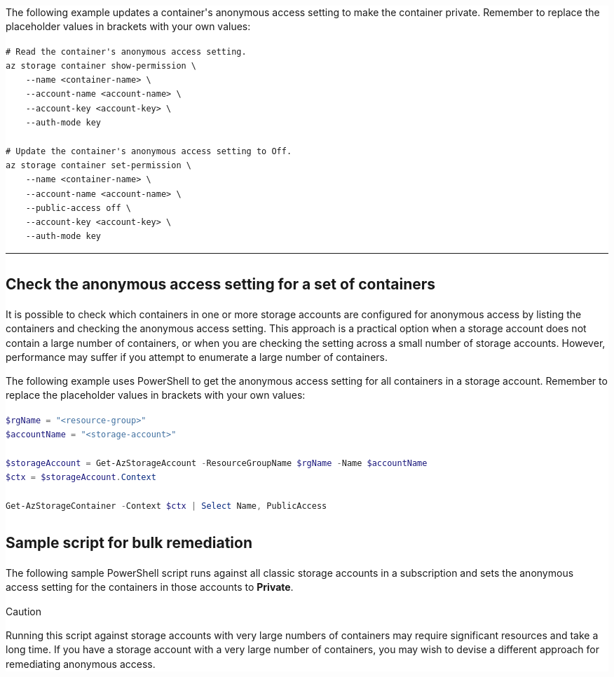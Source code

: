 The following example updates a container's anonymous access setting to make the container private. Remember to replace the placeholder values in brackets with your own values:

```azurecli-interactive
# Read the container's anonymous access setting.
az storage container show-permission \
    --name <container-name> \
    --account-name <account-name> \
    --account-key <account-key> \
    --auth-mode key

# Update the container's anonymous access setting to Off.
az storage container set-permission \
    --name <container-name> \
    --account-name <account-name> \
    --public-access off \
    --account-key <account-key> \
    --auth-mode key
```

---

## Check the anonymous access setting for a set of containers

It is possible to check which containers in one or more storage accounts are configured for anonymous access by listing the containers and checking the anonymous access setting. This approach is a practical option when a storage account does not contain a large number of containers, or when you are checking the setting across a small number of storage accounts. However, performance may suffer if you attempt to enumerate a large number of containers.

The following example uses PowerShell to get the anonymous access setting for all containers in a storage account. Remember to replace the placeholder values in brackets with your own values:

```powershell
$rgName = "<resource-group>"
$accountName = "<storage-account>"

$storageAccount = Get-AzStorageAccount -ResourceGroupName $rgName -Name $accountName
$ctx = $storageAccount.Context

Get-AzStorageContainer -Context $ctx | Select Name, PublicAccess
```

## Sample script for bulk remediation

The following sample PowerShell script runs against all classic storage accounts in a subscription and sets the anonymous access setting for the containers in those accounts to **Private**.

> [!CAUTION]
> Running this script against storage accounts with very large numbers of containers may require significant resources and take a long time. If you have a storage account with a very large number of containers, you may wish to devise a different approach for remediating anonymous access.
